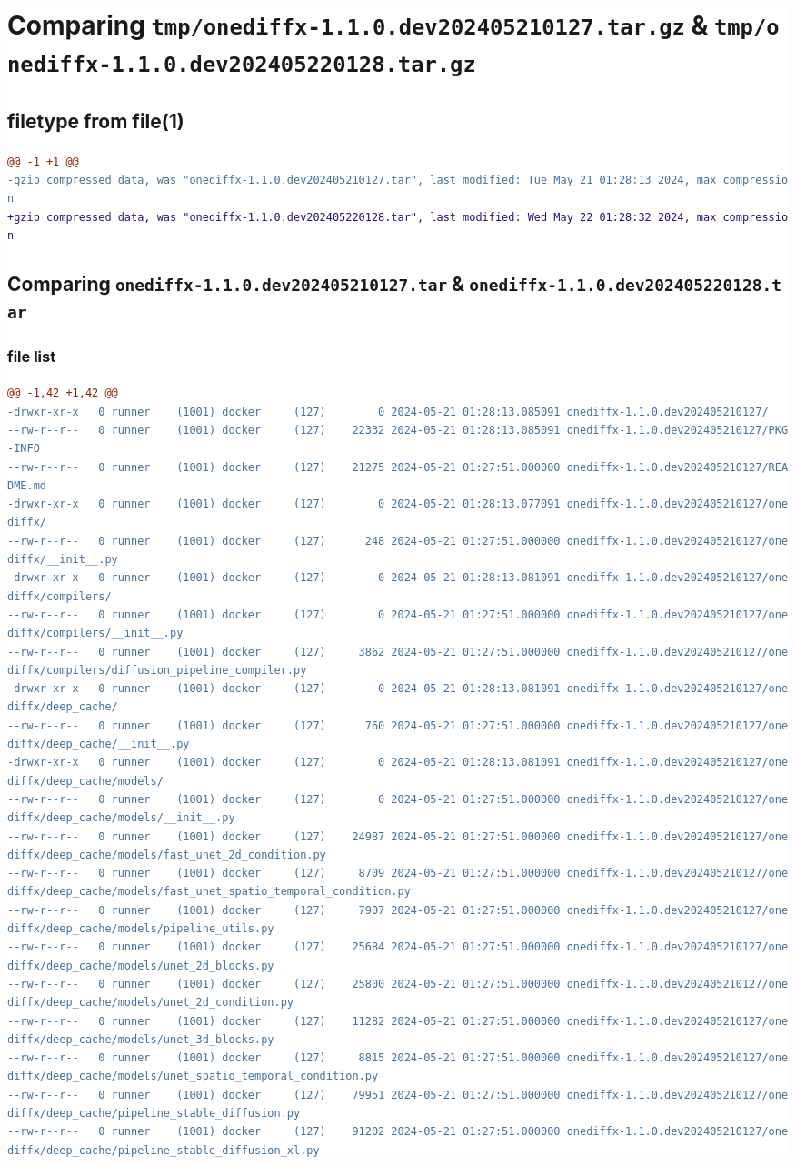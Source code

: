 # Comparing `tmp/onediffx-1.1.0.dev202405210127.tar.gz` & `tmp/onediffx-1.1.0.dev202405220128.tar.gz`

## filetype from file(1)

```diff
@@ -1 +1 @@
-gzip compressed data, was "onediffx-1.1.0.dev202405210127.tar", last modified: Tue May 21 01:28:13 2024, max compression
+gzip compressed data, was "onediffx-1.1.0.dev202405220128.tar", last modified: Wed May 22 01:28:32 2024, max compression
```

## Comparing `onediffx-1.1.0.dev202405210127.tar` & `onediffx-1.1.0.dev202405220128.tar`

### file list

```diff
@@ -1,42 +1,42 @@
-drwxr-xr-x   0 runner    (1001) docker     (127)        0 2024-05-21 01:28:13.085091 onediffx-1.1.0.dev202405210127/
--rw-r--r--   0 runner    (1001) docker     (127)    22332 2024-05-21 01:28:13.085091 onediffx-1.1.0.dev202405210127/PKG-INFO
--rw-r--r--   0 runner    (1001) docker     (127)    21275 2024-05-21 01:27:51.000000 onediffx-1.1.0.dev202405210127/README.md
-drwxr-xr-x   0 runner    (1001) docker     (127)        0 2024-05-21 01:28:13.077091 onediffx-1.1.0.dev202405210127/onediffx/
--rw-r--r--   0 runner    (1001) docker     (127)      248 2024-05-21 01:27:51.000000 onediffx-1.1.0.dev202405210127/onediffx/__init__.py
-drwxr-xr-x   0 runner    (1001) docker     (127)        0 2024-05-21 01:28:13.081091 onediffx-1.1.0.dev202405210127/onediffx/compilers/
--rw-r--r--   0 runner    (1001) docker     (127)        0 2024-05-21 01:27:51.000000 onediffx-1.1.0.dev202405210127/onediffx/compilers/__init__.py
--rw-r--r--   0 runner    (1001) docker     (127)     3862 2024-05-21 01:27:51.000000 onediffx-1.1.0.dev202405210127/onediffx/compilers/diffusion_pipeline_compiler.py
-drwxr-xr-x   0 runner    (1001) docker     (127)        0 2024-05-21 01:28:13.081091 onediffx-1.1.0.dev202405210127/onediffx/deep_cache/
--rw-r--r--   0 runner    (1001) docker     (127)      760 2024-05-21 01:27:51.000000 onediffx-1.1.0.dev202405210127/onediffx/deep_cache/__init__.py
-drwxr-xr-x   0 runner    (1001) docker     (127)        0 2024-05-21 01:28:13.081091 onediffx-1.1.0.dev202405210127/onediffx/deep_cache/models/
--rw-r--r--   0 runner    (1001) docker     (127)        0 2024-05-21 01:27:51.000000 onediffx-1.1.0.dev202405210127/onediffx/deep_cache/models/__init__.py
--rw-r--r--   0 runner    (1001) docker     (127)    24987 2024-05-21 01:27:51.000000 onediffx-1.1.0.dev202405210127/onediffx/deep_cache/models/fast_unet_2d_condition.py
--rw-r--r--   0 runner    (1001) docker     (127)     8709 2024-05-21 01:27:51.000000 onediffx-1.1.0.dev202405210127/onediffx/deep_cache/models/fast_unet_spatio_temporal_condition.py
--rw-r--r--   0 runner    (1001) docker     (127)     7907 2024-05-21 01:27:51.000000 onediffx-1.1.0.dev202405210127/onediffx/deep_cache/models/pipeline_utils.py
--rw-r--r--   0 runner    (1001) docker     (127)    25684 2024-05-21 01:27:51.000000 onediffx-1.1.0.dev202405210127/onediffx/deep_cache/models/unet_2d_blocks.py
--rw-r--r--   0 runner    (1001) docker     (127)    25800 2024-05-21 01:27:51.000000 onediffx-1.1.0.dev202405210127/onediffx/deep_cache/models/unet_2d_condition.py
--rw-r--r--   0 runner    (1001) docker     (127)    11282 2024-05-21 01:27:51.000000 onediffx-1.1.0.dev202405210127/onediffx/deep_cache/models/unet_3d_blocks.py
--rw-r--r--   0 runner    (1001) docker     (127)     8815 2024-05-21 01:27:51.000000 onediffx-1.1.0.dev202405210127/onediffx/deep_cache/models/unet_spatio_temporal_condition.py
--rw-r--r--   0 runner    (1001) docker     (127)    79951 2024-05-21 01:27:51.000000 onediffx-1.1.0.dev202405210127/onediffx/deep_cache/pipeline_stable_diffusion.py
--rw-r--r--   0 runner    (1001) docker     (127)    91202 2024-05-21 01:27:51.000000 onediffx-1.1.0.dev202405210127/onediffx/deep_cache/pipeline_stable_diffusion_xl.py
```